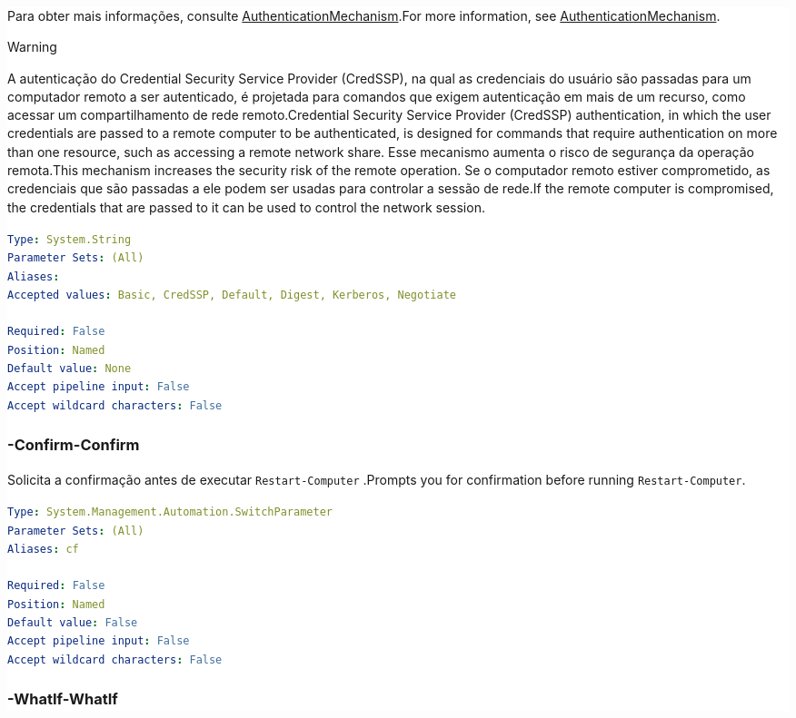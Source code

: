 <span data-ttu-id="47846-200">Para obter mais informações, consulte [AuthenticationMechanism](/dotnet/api/system.management.automation.runspaces.authenticationmechanism).</span><span class="sxs-lookup"><span data-stu-id="47846-200">For more information, see [AuthenticationMechanism](/dotnet/api/system.management.automation.runspaces.authenticationmechanism).</span></span>

> [!WARNING]
> <span data-ttu-id="47846-201">A autenticação do Credential Security Service Provider (CredSSP), na qual as credenciais do usuário são passadas para um computador remoto a ser autenticado, é projetada para comandos que exigem autenticação em mais de um recurso, como acessar um compartilhamento de rede remoto.</span><span class="sxs-lookup"><span data-stu-id="47846-201">Credential Security Service Provider (CredSSP) authentication, in which the user credentials are passed to a remote computer to be authenticated, is designed for commands that require authentication on more than one resource, such as accessing a remote network share.</span></span> <span data-ttu-id="47846-202">Esse mecanismo aumenta o risco de segurança da operação remota.</span><span class="sxs-lookup"><span data-stu-id="47846-202">This mechanism increases the security risk of the remote operation.</span></span> <span data-ttu-id="47846-203">Se o computador remoto estiver comprometido, as credenciais que são passadas a ele podem ser usadas para controlar a sessão de rede.</span><span class="sxs-lookup"><span data-stu-id="47846-203">If the remote computer is compromised, the credentials that are passed to it can be used to control the network session.</span></span>

```yaml
Type: System.String
Parameter Sets: (All)
Aliases:
Accepted values: Basic, CredSSP, Default, Digest, Kerberos, Negotiate

Required: False
Position: Named
Default value: None
Accept pipeline input: False
Accept wildcard characters: False
```

### <span data-ttu-id="47846-204">-Confirm</span><span class="sxs-lookup"><span data-stu-id="47846-204">-Confirm</span></span>

<span data-ttu-id="47846-205">Solicita a confirmação antes de executar `Restart-Computer` .</span><span class="sxs-lookup"><span data-stu-id="47846-205">Prompts you for confirmation before running `Restart-Computer`.</span></span>

```yaml
Type: System.Management.Automation.SwitchParameter
Parameter Sets: (All)
Aliases: cf

Required: False
Position: Named
Default value: False
Accept pipeline input: False
Accept wildcard characters: False
```

### <span data-ttu-id="47846-206">-WhatIf</span><span class="sxs-lookup"><span data-stu-id="47846-206">-WhatIf</span></span>
